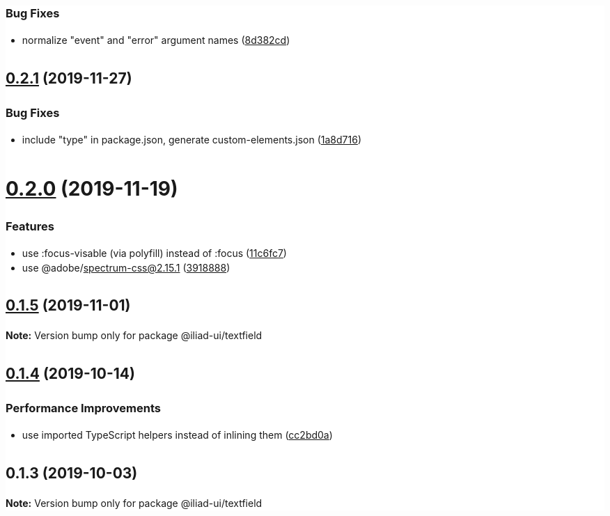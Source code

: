 ### Bug Fixes

-   normalize "event" and "error" argument names ([8d382cd](https://github.com/adobe/spectrum-web-components/commit/8d382cd))

## [0.2.1](https://github.com/adobe/spectrum-web-components/compare/@iliad-ui/textfield@0.2.0...@iliad-ui/textfield@0.2.1) (2019-11-27)

### Bug Fixes

-   include "type" in package.json, generate custom-elements.json ([1a8d716](https://github.com/adobe/spectrum-web-components/commit/1a8d716))

# [0.2.0](https://github.com/adobe/spectrum-web-components/compare/@iliad-ui/textfield@0.1.5...@iliad-ui/textfield@0.2.0) (2019-11-19)

### Features

-   use :focus-visable (via polyfill) instead of :focus ([11c6fc7](https://github.com/adobe/spectrum-web-components/commit/11c6fc7))
-   use @adobe/spectrum-css@2.15.1 ([3918888](https://github.com/adobe/spectrum-web-components/commit/3918888))

## [0.1.5](https://github.com/adobe/spectrum-web-components/compare/@iliad-ui/textfield@0.1.4...@iliad-ui/textfield@0.1.5) (2019-11-01)

**Note:** Version bump only for package @iliad-ui/textfield

## [0.1.4](https://github.com/adobe/spectrum-web-components/compare/@iliad-ui/textfield@0.1.3...@iliad-ui/textfield@0.1.4) (2019-10-14)

### Performance Improvements

-   use imported TypeScript helpers instead of inlining them ([cc2bd0a](https://github.com/adobe/spectrum-web-components/commit/cc2bd0a))

## 0.1.3 (2019-10-03)

**Note:** Version bump only for package @iliad-ui/textfield
